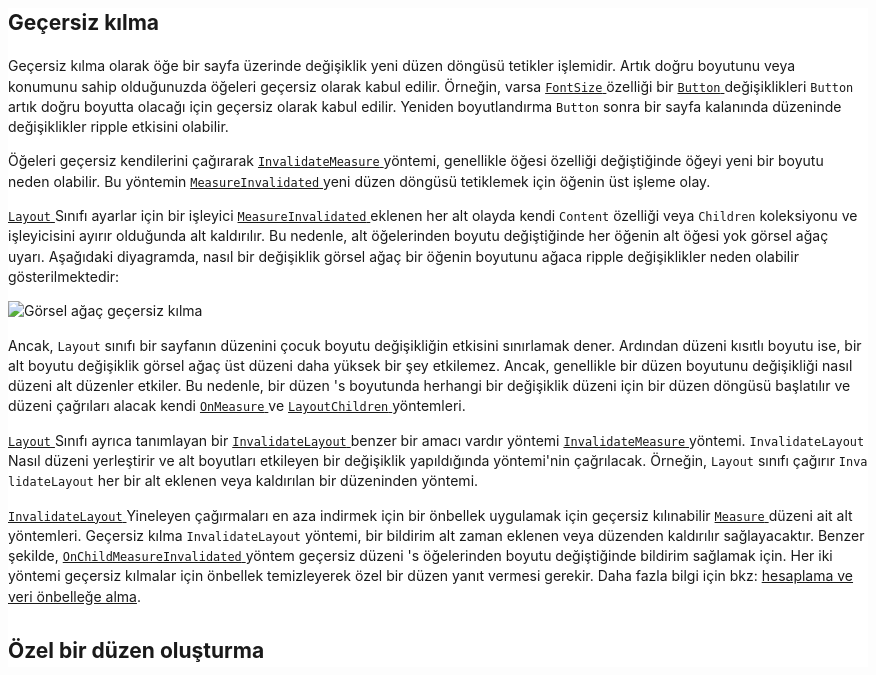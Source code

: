 ## <a name="invalidation"></a>Geçersiz kılma

Geçersiz kılma olarak öğe bir sayfa üzerinde değişiklik yeni düzen döngüsü tetikler işlemidir. Artık doğru boyutunu veya konumunu sahip olduğunuzda öğeleri geçersiz olarak kabul edilir. Örneğin, varsa [ `FontSize` ](https://developer.xamarin.com/api/property/Xamarin.Forms.Button.FontSize/) özelliği bir [ `Button` ](https://developer.xamarin.com/api/type/Xamarin.Forms.Button/) değişiklikleri `Button` artık doğru boyutta olacağı için geçersiz olarak kabul edilir. Yeniden boyutlandırma `Button` sonra bir sayfa kalanında düzeninde değişiklikler ripple etkisini olabilir.

Öğeleri geçersiz kendilerini çağırarak [ `InvalidateMeasure` ](https://developer.xamarin.com/api/member/Xamarin.Forms.VisualElement.InvalidateMeasure()/) yöntemi, genellikle öğesi özelliği değiştiğinde öğeyi yeni bir boyutu neden olabilir. Bu yöntemin [ `MeasureInvalidated` ](https://developer.xamarin.com/api/event/Xamarin.Forms.VisualElement.MeasureInvalidated/) yeni düzen döngüsü tetiklemek için öğenin üst işleme olay.

[ `Layout` ](https://developer.xamarin.com/api/type/Xamarin.Forms.Layout/) Sınıfı ayarlar için bir işleyici [ `MeasureInvalidated` ](https://developer.xamarin.com/api/event/Xamarin.Forms.VisualElement.MeasureInvalidated/) eklenen her alt olayda kendi `Content` özelliği veya `Children` koleksiyonu ve işleyicisini ayırır olduğunda alt kaldırılır. Bu nedenle, alt öğelerinden boyutu değiştiğinde her öğenin alt öğesi yok görsel ağaç uyarı. Aşağıdaki diyagramda, nasıl bir değişiklik görsel ağaç bir öğenin boyutunu ağaca ripple değişiklikler neden olabilir gösterilmektedir:

![](custom-images/invalidation.png "Görsel ağaç geçersiz kılma")

Ancak, `Layout` sınıfı bir sayfanın düzenini çocuk boyutu değişikliğin etkisini sınırlamak dener. Ardından düzeni kısıtlı boyutu ise, bir alt boyutu değişiklik görsel ağaç üst düzeni daha yüksek bir şey etkilemez. Ancak, genellikle bir düzen boyutunu değişikliği nasıl düzeni alt düzenler etkiler. Bu nedenle, bir düzen 's boyutunda herhangi bir değişiklik düzeni için bir düzen döngüsü başlatılır ve düzeni çağrıları alacak kendi [ `OnMeasure` ](https://developer.xamarin.com/api/member/Xamarin.Forms.VisualElement.OnMeasure/p/System.Double/System.Double/) ve [ `LayoutChildren` ](https://developer.xamarin.com/api/member/Xamarin.Forms.Layout.LayoutChildren/p/System.Double/System.Double/System.Double/System.Double/) yöntemleri.

[ `Layout` ](https://developer.xamarin.com/api/type/Xamarin.Forms.Layout/) Sınıfı ayrıca tanımlayan bir [ `InvalidateLayout` ](https://developer.xamarin.com/api/member/Xamarin.Forms.Layout.InvalidateLayout()/) benzer bir amacı vardır yöntemi [ `InvalidateMeasure` ](https://developer.xamarin.com/api/member/Xamarin.Forms.VisualElement.InvalidateMeasure()/) yöntemi. `InvalidateLayout` Nasıl düzeni yerleştirir ve alt boyutları etkileyen bir değişiklik yapıldığında yöntemi'nin çağrılacak. Örneğin, `Layout` sınıfı çağırır `InvalidateLayout` her bir alt eklenen veya kaldırılan bir düzeninden yöntemi.

[ `InvalidateLayout` ](https://developer.xamarin.com/api/member/Xamarin.Forms.Layout.InvalidateLayout()/) Yineleyen çağırmaları en aza indirmek için bir önbellek uygulamak için geçersiz kılınabilir [ `Measure` ](https://developer.xamarin.com/api/member/Xamarin.Forms.VisualElement.Measure/p/System.Double/System.Double/Xamarin.Forms.MeasureFlags/) düzeni ait alt yöntemleri. Geçersiz kılma `InvalidateLayout` yöntemi, bir bildirim alt zaman eklenen veya düzenden kaldırılır sağlayacaktır. Benzer şekilde, [ `OnChildMeasureInvalidated` ](https://developer.xamarin.com/api/member/Xamarin.Forms.Layout.OnChildMeasureInvalidated()/) yöntem geçersiz düzeni 's öğelerinden boyutu değiştiğinde bildirim sağlamak için. Her iki yöntemi geçersiz kılmalar için önbellek temizleyerek özel bir düzen yanıt vermesi gerekir. Daha fazla bilgi için bkz: [hesaplama ve veri önbelleğe alma](#caching).

## <a name="creating-a-custom-layout"></a>Özel bir düzen oluşturma
